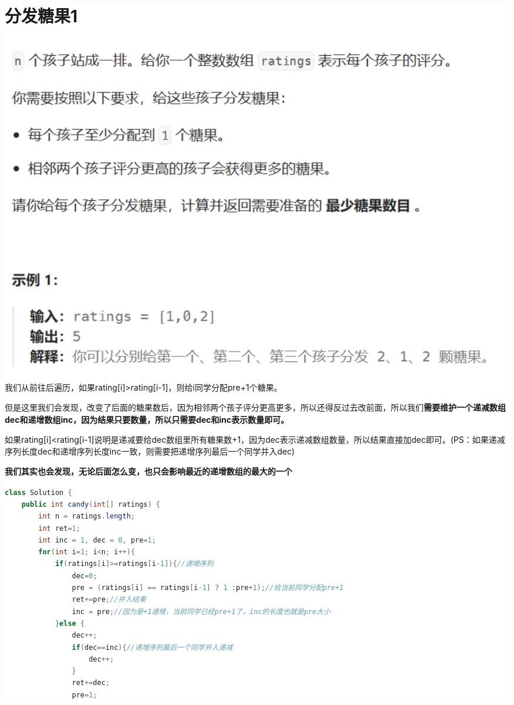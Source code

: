 ```java
```



# 分发糖果1

![image-20250627140238636](算法灵感乍现.assets/image-20250627140238636.png)

我们从前往后遍历，如果rating[i]>rating[i-1]，则给i同学分配pre+1个糖果。

但是这里我们会发现，改变了后面的糖果数后，因为相邻两个孩子评分更高更多，所以还得反过去改前面，所以我们**需要维护一个递减数组dec和递增数组inc，因为结果只要数量，所以只需要dec和inc表示数量即可。**

如果rating[i]<rating[i-1]说明是递减要给dec数组里所有糖果数+1，因为dec表示递减数组数量，所以结果直接加dec即可。(PS：如果递减序列长度dec和递增序列长度inc一致，则需要把递增序列最后一个同学并入dec)

**我们其实也会发现，无论后面怎么变，也只会影响最近的递增数组的最大的一个**

```java
class Solution {
    public int candy(int[] ratings) {
        int n = ratings.length;
        int ret=1;
        int inc = 1, dec = 0, pre=1;
        for(int i=1; i<n; i++){
            if(ratings[i]>=ratings[i-1]){//递增序列
                dec=0;
                pre = (ratings[i] == ratings[i-1] ? 1 :pre+1);//给当前同学分配pre+1
                ret+=pre;//并入结果
                inc = pre;//因为是+1递增，当前同学已经pre+1了，inc的长度也就是pre大小
            }else {
                dec++;
                if(dec==inc){//递增序列最后一个同学并入递减
                    dec++;
                }
                ret+=dec;
                pre=1;
```